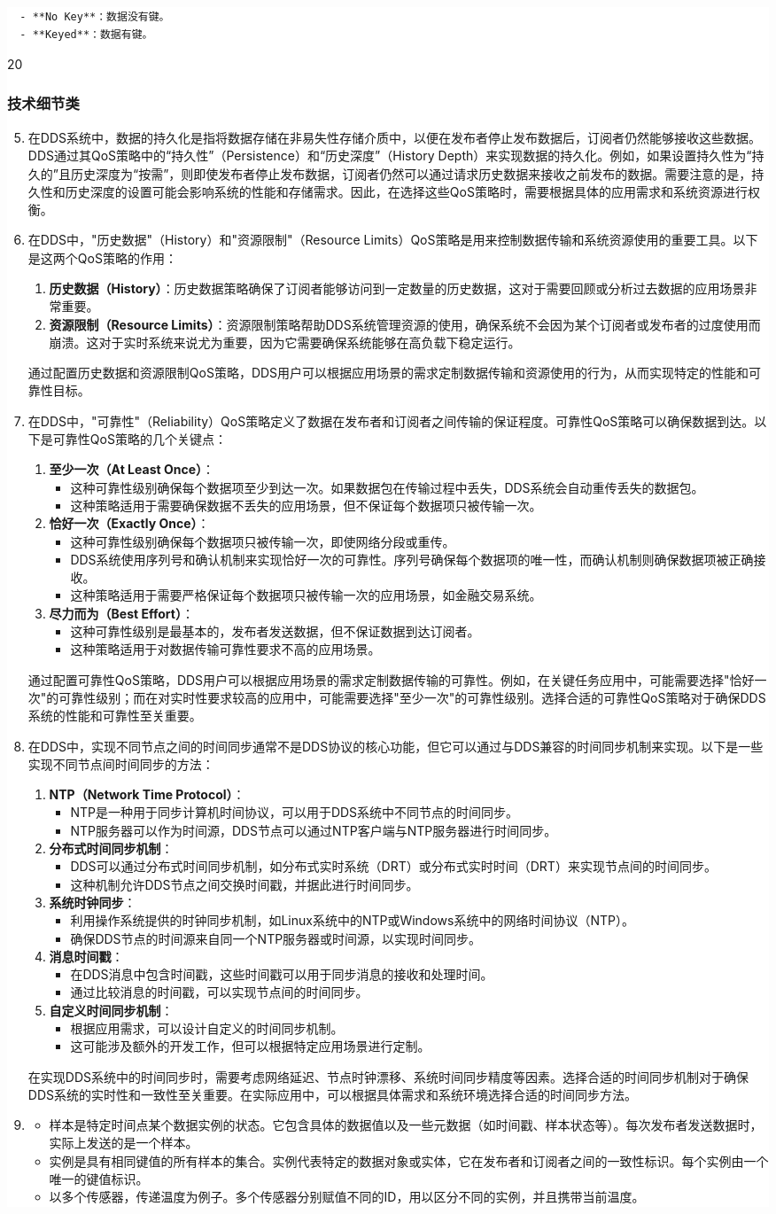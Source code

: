       - **No Key**：数据没有键。
      - **Keyed**：数据有键。
   20


### 技术细节类

5. 在DDS系统中，数据的持久化是指将数据存储在非易失性存储介质中，以便在发布者停止发布数据后，订阅者仍然能够接收这些数据。DDS通过其QoS策略中的“持久性”（Persistence）和“历史深度”（History Depth）来实现数据的持久化。例如，如果设置持久性为“持久的”且历史深度为“按需”，则即使发布者停止发布数据，订阅者仍然可以通过请求历史数据来接收之前发布的数据。需要注意的是，持久性和历史深度的设置可能会影响系统的性能和存储需求。因此，在选择这些QoS策略时，需要根据具体的应用需求和系统资源进行权衡。

6. 在DDS中，"历史数据"（History）和"资源限制"（Resource Limits）QoS策略是用来控制数据传输和系统资源使用的重要工具。以下是这两个QoS策略的作用：
   1. **历史数据（History）**：历史数据策略确保了订阅者能够访问到一定数量的历史数据，这对于需要回顾或分析过去数据的应用场景非常重要。
   2. **资源限制（Resource Limits）**：资源限制策略帮助DDS系统管理资源的使用，确保系统不会因为某个订阅者或发布者的过度使用而崩溃。这对于实时系统来说尤为重要，因为它需要确保系统能够在高负载下稳定运行。

   通过配置历史数据和资源限制QoS策略，DDS用户可以根据应用场景的需求定制数据传输和资源使用的行为，从而实现特定的性能和可靠性目标。

7. 在DDS中，"可靠性"（Reliability）QoS策略定义了数据在发布者和订阅者之间传输的保证程度。可靠性QoS策略可以确保数据到达。以下是可靠性QoS策略的几个关键点：
   1. **至少一次（At Least Once）**：
      - 这种可靠性级别确保每个数据项至少到达一次。如果数据包在传输过程中丢失，DDS系统会自动重传丢失的数据包。
      - 这种策略适用于需要确保数据不丢失的应用场景，但不保证每个数据项只被传输一次。
   2. **恰好一次（Exactly Once）**：
      - 这种可靠性级别确保每个数据项只被传输一次，即使网络分段或重传。
      - DDS系统使用序列号和确认机制来实现恰好一次的可靠性。序列号确保每个数据项的唯一性，而确认机制则确保数据项被正确接收。
      - 这种策略适用于需要严格保证每个数据项只被传输一次的应用场景，如金融交易系统。
   3. **尽力而为（Best Effort）**：
      - 这种可靠性级别是最基本的，发布者发送数据，但不保证数据到达订阅者。
      - 这种策略适用于对数据传输可靠性要求不高的应用场景。
      
   通过配置可靠性QoS策略，DDS用户可以根据应用场景的需求定制数据传输的可靠性。例如，在关键任务应用中，可能需要选择"恰好一次"的可靠性级别；而在对实时性要求较高的应用中，可能需要选择"至少一次"的可靠性级别。选择合适的可靠性QoS策略对于确保DDS系统的性能和可靠性至关重要。

8. 在DDS中，实现不同节点之间的时间同步通常不是DDS协议的核心功能，但它可以通过与DDS兼容的时间同步机制来实现。以下是一些实现不同节点间时间同步的方法：
   1. **NTP（Network Time Protocol）**：
      - NTP是一种用于同步计算机时间协议，可以用于DDS系统中不同节点的时间同步。
      - NTP服务器可以作为时间源，DDS节点可以通过NTP客户端与NTP服务器进行时间同步。
   2. **分布式时间同步机制**：
      - DDS可以通过分布式时间同步机制，如分布式实时系统（DRT）或分布式实时时间（DRT）来实现节点间的时间同步。
      - 这种机制允许DDS节点之间交换时间戳，并据此进行时间同步。
   3. **系统时钟同步**：
      - 利用操作系统提供的时钟同步机制，如Linux系统中的NTP或Windows系统中的网络时间协议（NTP）。
      - 确保DDS节点的时间源来自同一个NTP服务器或时间源，以实现时间同步。
   4. **消息时间戳**：
      - 在DDS消息中包含时间戳，这些时间戳可以用于同步消息的接收和处理时间。
      - 通过比较消息的时间戳，可以实现节点间的时间同步。
   5. **自定义时间同步机制**：
      - 根据应用需求，可以设计自定义的时间同步机制。
      - 这可能涉及额外的开发工作，但可以根据特定应用场景进行定制。

   在实现DDS系统中的时间同步时，需要考虑网络延迟、节点时钟漂移、系统时间同步精度等因素。选择合适的时间同步机制对于确保DDS系统的实时性和一致性至关重要。在实际应用中，可以根据具体需求和系统环境选择合适的时间同步方法。

9. 
   - 样本是特定时间点某个数据实例的状态。它包含具体的数据值以及一些元数据（如时间戳、样本状态等）。每次发布者发送数据时，实际上发送的是一个样本。
   - 实例是具有相同键值的所有样本的集合。实例代表特定的数据对象或实体，它在发布者和订阅者之间的一致性标识。每个实例由一个唯一的键值标识。
   - 以多个传感器，传递温度为例子。多个传感器分别赋值不同的ID，用以区分不同的实例，并且携带当前温度。
